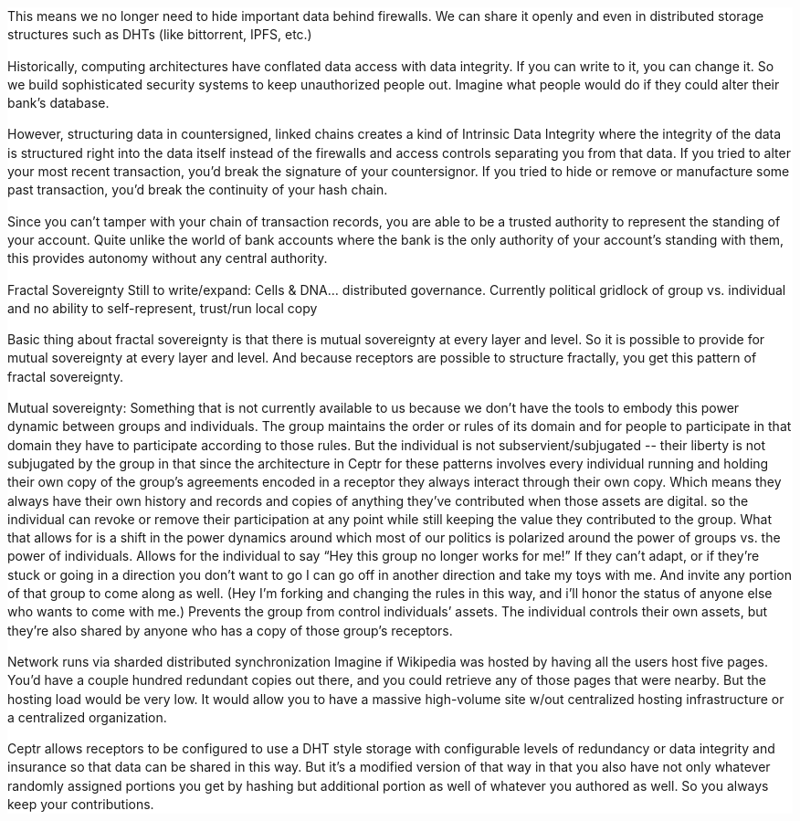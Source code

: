 This means we no longer need to hide important data behind firewalls. We can share it openly and even in distributed storage structures such as DHTs (like bittorrent, IPFS, etc.)

Historically, computing architectures have conflated data access with data integrity. If you can write to it, you can change it. So we build sophisticated security systems to keep unauthorized people out. Imagine what people would do if they could alter their bank’s database.

However, structuring data in countersigned, linked chains creates a kind of Intrinsic Data Integrity where the integrity of the data is structured right into the data itself instead of the firewalls and access controls separating you from that data. If you tried to alter your most recent transaction, you’d break the signature of your countersignor. If you tried to hide or remove or manufacture some past transaction, you’d break the continuity of your hash chain.

Since you can’t tamper with your chain of transaction records, you are able to be a trusted authority to represent the standing of your account. Quite unlike the world of bank accounts where the bank is the only authority of your account’s standing with them, this provides autonomy without any central authority.


Fractal Sovereignty
Still to write/expand:
Cells & DNA… distributed governance. Currently political gridlock of group vs. individual and no ability to self-represent, trust/run local copy

Basic thing about fractal sovereignty is that there is mutual sovereignty at every layer and level. So it is possible to provide for mutual sovereignty at every layer and level. And because receptors are possible to structure fractally, you get this pattern of fractal sovereignty.

Mutual sovereignty: Something that is not currently available to us because we don’t have the tools to embody this power dynamic between groups and individuals. The group maintains the order or rules of its domain and for people to participate in that domain they have to participate according to those rules. But the individual is not subservient/subjugated -- their liberty is not subjugated by the group in that since the architecture in Ceptr for these patterns involves every individual running and holding their own copy of the group’s agreements encoded in a receptor they always interact through their own copy. Which means they always have their own history and records and copies of anything they’ve contributed when those assets are digital. so the individual can revoke or remove their participation at any point while still keeping the value they contributed to the group. What that allows for is a shift in the power dynamics around which most of our politics is polarized around the power of groups vs. the power of individuals. Allows for the individual to say “Hey this group no longer works for me!” If they can’t adapt, or if they’re stuck or going in a direction you don’t want to go I can go off in another direction and take my toys with me. And invite any portion of that group to come along as well. (Hey I’m forking and changing the rules in this way, and i’ll honor the status of anyone else who wants to come with me.) Prevents the group from control individuals’ assets. The individual controls their own assets, but they’re also shared by anyone who has a copy of those group’s receptors.

Network runs via sharded distributed synchronization
Imagine if Wikipedia was hosted by having all the users host five pages. You’d have a couple hundred redundant copies out there, and you could retrieve any of those pages that were nearby. But the hosting load would be very low. It would allow you to have a massive high-volume site w/out centralized hosting infrastructure or a centralized organization.

Ceptr allows receptors to be configured to use a DHT style storage with configurable levels of redundancy or data integrity and insurance so that data can be shared in this way. But it’s a modified version of that way in that you also have not only whatever randomly assigned portions you get by hashing but additional portion as well of whatever you authored as well. So you always keep your contributions.
